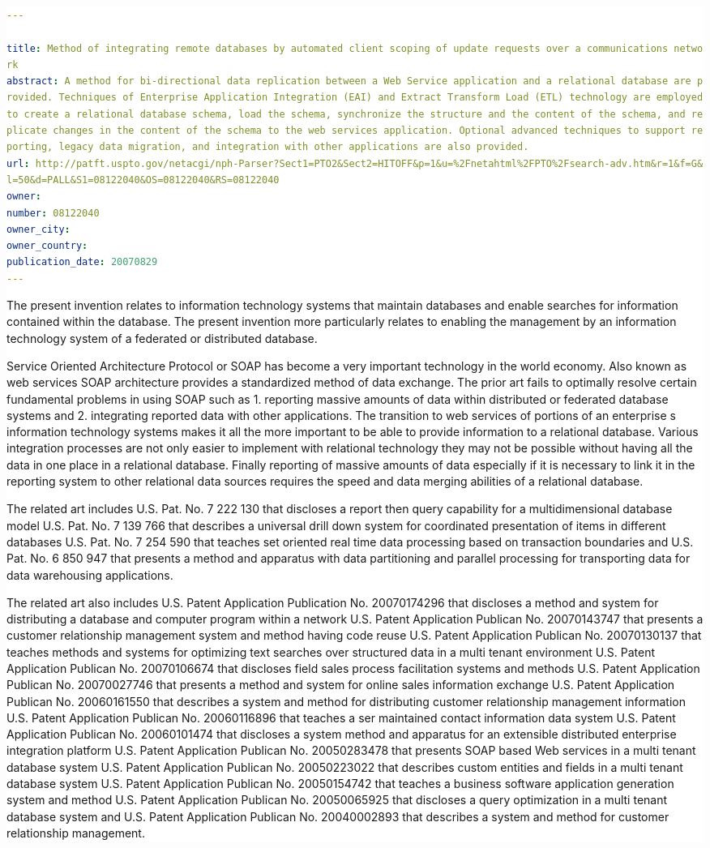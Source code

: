```yaml
---

title: Method of integrating remote databases by automated client scoping of update requests over a communications network
abstract: A method for bi-directional data replication between a Web Service application and a relational database are provided. Techniques of Enterprise Application Integration (EAI) and Extract Transform Load (ETL) technology are employed to create a relational database schema, load the schema, synchronize the structure and the content of the schema, and replicate changes in the content of the schema to the web services application. Optional advanced techniques to support reporting, legacy data migration, and integration with other applications are also provided.
url: http://patft.uspto.gov/netacgi/nph-Parser?Sect1=PTO2&Sect2=HITOFF&p=1&u=%2Fnetahtml%2FPTO%2Fsearch-adv.htm&r=1&f=G&l=50&d=PALL&S1=08122040&OS=08122040&RS=08122040
owner: 
number: 08122040
owner_city: 
owner_country: 
publication_date: 20070829
---
```

The present invention relates to information technology systems that maintain databases and enable searches for information contained within the database. The present invention more particularly relates to enabling the management by an information technology system of a federated or distributed database.

Service Oriented Architecture Protocol or SOAP has become a very important technology in the world economy. Also known as web services SOAP architecture provides a standardized method of data exchange. The prior art fails to optimally resolve certain fundamental problems in using SOAP such as 1. reporting massive amounts of data within distributed or federated database systems and 2. integrating reported data with other applications. The transition to web services of portions of an enterprise s information technology systems makes it all the more important to be able to provide information to a relational database. Various integration processes are not only easier to implement with relational technology they may not be possible without having all the data in one place in a relational database. Finally reporting of massive amounts of data especially if it is necessary to link it in the reporting system to other relational data sources requires the speed and data merging abilities of a relational database.

The related art includes U.S. Pat. No. 7 222 130 that discloses a report then query capability for a multidimensional database model U.S. Pat. No. 7 139 766 that describes a universal drill down system for coordinated presentation of items in different databases U.S. Pat. No. 7 254 590 that teaches set oriented real time data processing based on transaction boundaries and U.S. Pat. No. 6 850 947 that presents a method and apparatus with data partitioning and parallel processing for transporting data for data warehousing applications.

The related art also includes U.S. Patent Application Publication No. 20070174296 that discloses a method and system for distributing a database and computer program within a network U.S. Patent Application Publican No. 20070143747 that presents a customer relationship management system and method having code reuse U.S. Patent Application Publican No. 20070130137 that teaches methods and systems for optimizing text searches over structured data in a multi tenant environment U.S. Patent Application Publican No. 20070106674 that discloses field sales process facilitation systems and methods U.S. Patent Application Publican No. 20070027746 that presents a method and system for online sales information exchange U.S. Patent Application Publican No. 20060161550 that describes a system and method for distributing customer relationship management information U.S. Patent Application Publican No. 20060116896 that teaches a ser maintained contact information data system U.S. Patent Application Publican No. 20060101474 that discloses a system method and apparatus for an extensible distributed enterprise integration platform U.S. Patent Application Publican No. 20050283478 that presents SOAP based Web services in a multi tenant database system U.S. Patent Application Publican No. 20050223022 that describes custom entities and fields in a multi tenant database system U.S. Patent Application Publican No. 20050154742 that teaches a business software application generation system and method U.S. Patent Application Publican No. 20050065925 that discloses a query optimization in a multi tenant database system and U.S. Patent Application Publican No. 20040002893 that describes a system and method for customer relationship management.
